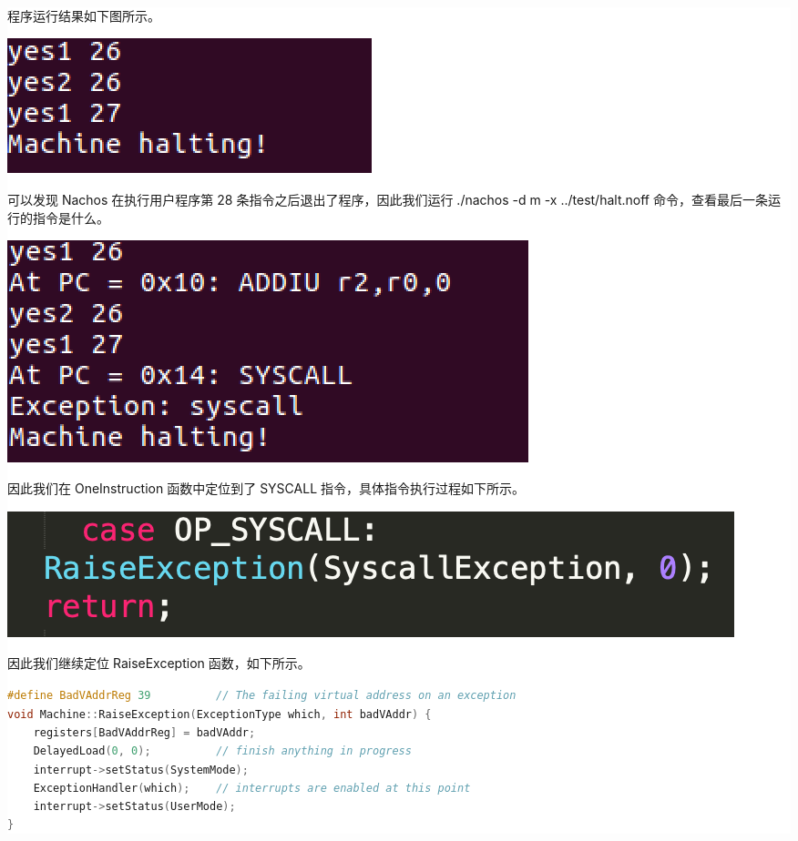 程序运行结果如下图所示。


![-c200](media/image-20191206171754772.png)

可以发现 Nachos 在执行用户程序第 28 条指令之后退出了程序，因此我们运行 ./nachos -d m -x ../test/halt.noff 命令，查看最后一条运行的指令是什么。


![-c250](media/image-20191206171922624.png)

因此我们在 OneInstruction 函数中定位到了 SYSCALL 指令，具体指令执行过程如下所示。


![-c400](media/image-20191206171601173.png)

因此我们继续定位 RaiseException 函数，如下所示。

```cpp
#define BadVAddrReg 39          // The failing virtual address on an exception
void Machine::RaiseException(ExceptionType which, int badVAddr) {
    registers[BadVAddrReg] = badVAddr;		
    DelayedLoad(0, 0);          // finish anything in progress
    interrupt->setStatus(SystemMode);
    ExceptionHandler(which);    // interrupts are enabled at this point
    interrupt->setStatus(UserMode);
}
```
